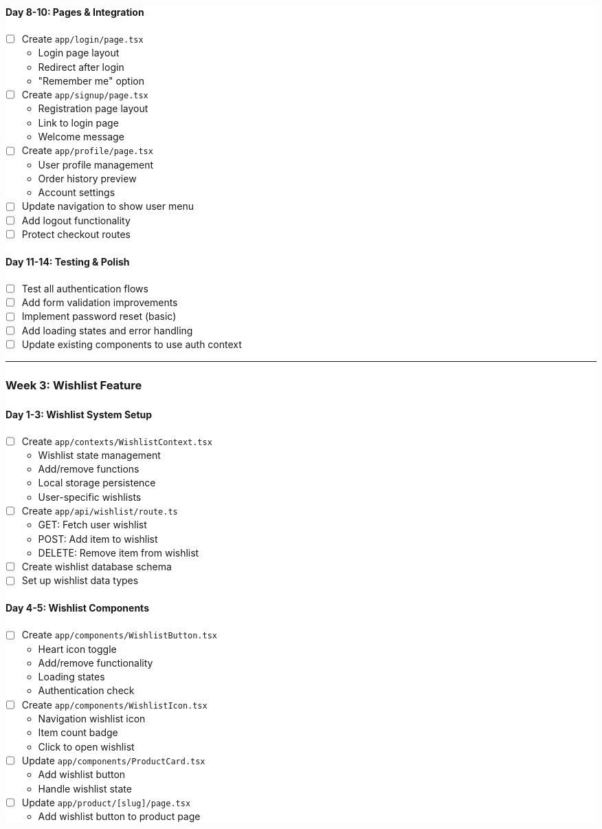 #### **Day 8-10: Pages & Integration**
- [ ] Create `app/login/page.tsx`
  - Login page layout
  - Redirect after login
  - "Remember me" option
- [ ] Create `app/signup/page.tsx`
  - Registration page layout
  - Link to login page
  - Welcome message
- [ ] Create `app/profile/page.tsx`
  - User profile management
  - Order history preview
  - Account settings
- [ ] Update navigation to show user menu
- [ ] Add logout functionality
- [ ] Protect checkout routes

#### **Day 11-14: Testing & Polish**
- [ ] Test all authentication flows
- [ ] Add form validation improvements
- [ ] Implement password reset (basic)
- [ ] Add loading states and error handling
- [ ] Update existing components to use auth context

---

### Week 3: Wishlist Feature

#### **Day 1-3: Wishlist System Setup**
- [ ] Create `app/contexts/WishlistContext.tsx`
  - Wishlist state management
  - Add/remove functions
  - Local storage persistence
  - User-specific wishlists
- [ ] Create `app/api/wishlist/route.ts`
  - GET: Fetch user wishlist
  - POST: Add item to wishlist
  - DELETE: Remove item from wishlist
- [ ] Create wishlist database schema
- [ ] Set up wishlist data types

#### **Day 4-5: Wishlist Components**
- [ ] Create `app/components/WishlistButton.tsx`
  - Heart icon toggle
  - Add/remove functionality
  - Loading states
  - Authentication check
- [ ] Create `app/components/WishlistIcon.tsx`
  - Navigation wishlist icon
  - Item count badge
  - Click to open wishlist
- [ ] Update `app/components/ProductCard.tsx`
  - Add wishlist button
  - Handle wishlist state
- [ ] Update `app/product/[slug]/page.tsx`
  - Add wishlist button to product page
